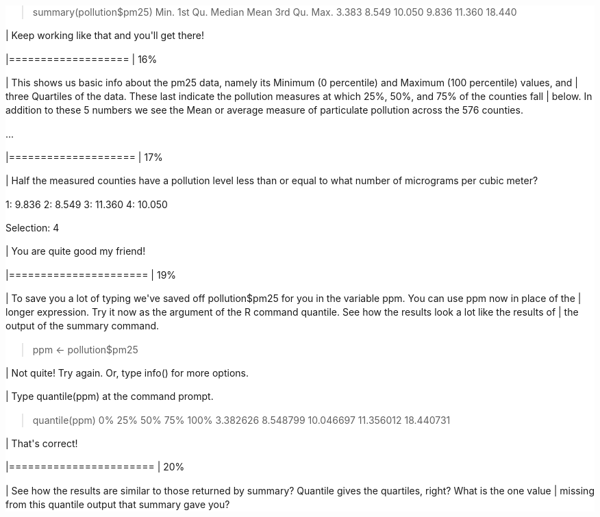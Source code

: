 > summary(pollution$pm25)
   Min. 1st Qu.  Median    Mean 3rd Qu.    Max. 
  3.383   8.549  10.050   9.836  11.360  18.440 

| Keep working like that and you'll get there!

  |===================                                                                                                  |  16%

| This shows us basic info about the pm25 data, namely its Minimum (0 percentile) and Maximum (100 percentile) values, and
| three Quartiles of the data. These last indicate the pollution measures at which 25%, 50%, and 75% of the counties fall
| below. In addition to these 5 numbers we see the Mean or average measure of particulate pollution across the 576 counties.

...

  |====================                                                                                                 |  17%

| Half the measured counties have a pollution level less than or equal to what number of micrograms per cubic meter?

1: 9.836
2: 8.549
3: 11.360
4: 10.050

Selection: 4

| You are quite good my friend!

  |======================                                                                                               |  19%

| To save you a lot of typing we've saved off pollution$pm25 for you in the variable ppm. You can use ppm now in place of the
| longer expression. Try it now as the argument of the R command quantile. See how the results look a lot like the results of
| the output of the summary command.

> ppm <- pollution$pm25

| Not quite! Try again. Or, type info() for more options.

| Type quantile(ppm) at the command prompt.

> quantile(ppm)
       0%       25%       50%       75%      100% 
 3.382626  8.548799 10.046697 11.356012 18.440731 

| That's correct!

  |=======================                                                                                              |  20%

| See how the results are similar to those returned by summary? Quantile gives the quartiles, right? What is the one value
| missing from this quantile output that summary gave you?
